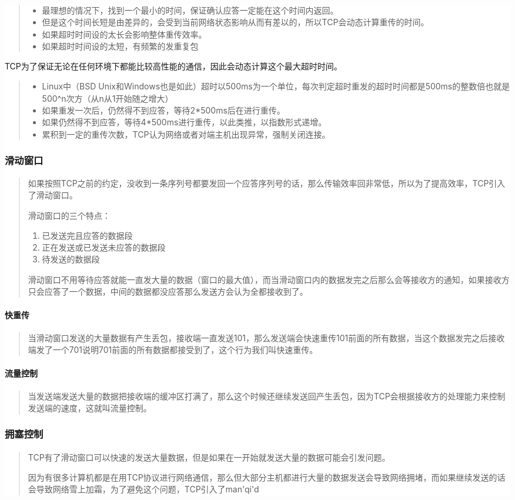 > + 最理想的情况下，找到一个最小的时间，保证确认应答一定能在这个时间内返回。
> + 但是这个时间长短是由差异的，会受到当前网络状态影响从而有差以的，所以TCP会动态计算重传的时间。
> + 如果超时时间设的太长会影响整体重传效率。
> + 如果超时时间设的太短，有频繁的发重复包

TCP为了保证无论在任何环境下都能比较高性能的通信，因此会动态计算这个最大超时时间。

> + Linux中（BSD Unix和Windows也是如此）超时以500ms为一个单位，每次判定超时重发的超时时间都是500ms的整数倍也就是500^n次方（从n从1开始随之增大）
> + 如果重发一次后，仍然得不到应答，等待2*500ms后在进行重传。
> + 如果仍然得不到应答，等待4*500ms进行重传，以此类推，以指数形式递增。
> + 累积到一定的重传次数，TCP认为网络或者对端主机出现异常，强制关闭连接。

### 滑动窗口

> 如果按照TCP之前的约定，没收到一条序列号都要发回一个应答序列号的话，那么传输效率回非常低，所以为了提高效率，TCP引入了滑动窗口。
>
> 滑动窗口的三个特点：
>
> 1. 已发送完且应答的数据段
> 2. 正在发送或已发送未应答的数据段
> 3. 待发送的数据段
>
> 滑动窗口不用等待应答就能一直发大量的数据（窗口的最大值），而当滑动窗口内的数据发完之后那么会等接收方的通知，如果接收方只会应答了一个数据，中间的数据都没应答那么发送方会认为全都接收到了。

#### 快重传

> 当滑动窗口发送的大量数据有产生丢包，接收端一直发送101，那么发送端会快速重传101前面的所有数据，当这个数据发完之后接收端发了一个701说明701前面的所有数据都接受到了，这个行为我们叫快速重传。

#### 流量控制

> 当发送端发送大量的数据把接收端的缓冲区打满了，那么这个时候还继续发送回产生丢包，因为TCP会根据接收方的处理能力来控制发送端的速度，这就叫流量控制。

### 拥塞控制

> TCP有了滑动窗口可以快速的发送大量数据，但是如果在一开始就发送大量的数据可能会引发问题。
>
> 因为有很多计算机都是在用TCP协议进行网络通信，那么但大部分主机都进行大量的数据发送会导致网络拥堵，而如果继续发送的话会导致网络雪上加霜，为了避免这个问题，TCP引入了man'qi'd

